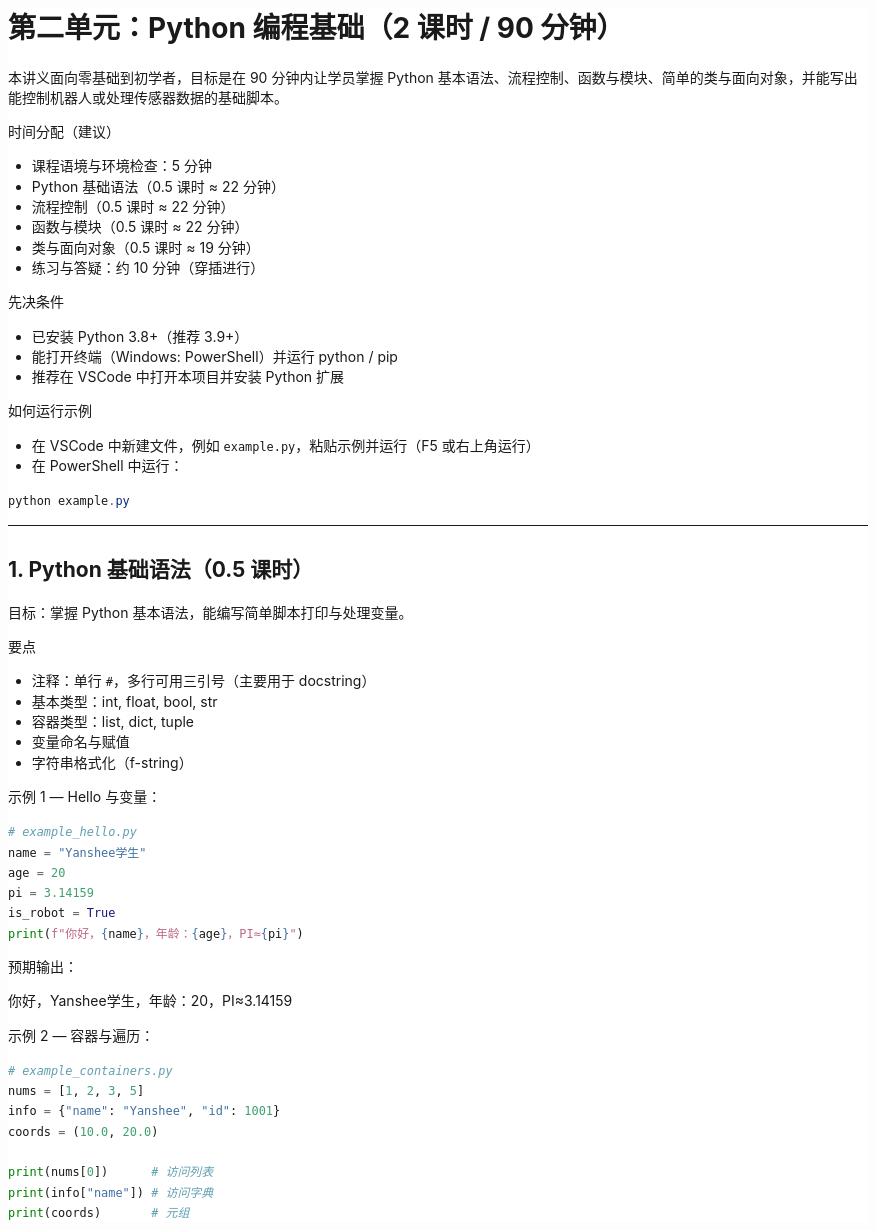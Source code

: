 # 第二单元：Python 编程基础（2 课时 / 90 分钟）

本讲义面向零基础到初学者，目标是在 90 分钟内让学员掌握 Python 基本语法、流程控制、函数与模块、简单的类与面向对象，并能写出能控制机器人或处理传感器数据的基础脚本。

时间分配（建议）
- 课程语境与环境检查：5 分钟
- Python 基础语法（0.5 课时 ≈ 22 分钟）
- 流程控制（0.5 课时 ≈ 22 分钟）
- 函数与模块（0.5 课时 ≈ 22 分钟）
- 类与面向对象（0.5 课时 ≈ 19 分钟）
- 练习与答疑：约 10 分钟（穿插进行）

先决条件
- 已安装 Python 3.8+（推荐 3.9+）
- 能打开终端（Windows: PowerShell）并运行 python / pip
- 推荐在 VSCode 中打开本项目并安装 Python 扩展

如何运行示例
- 在 VSCode 中新建文件，例如 `example.py`，粘贴示例并运行（F5 或右上角运行）
- 在 PowerShell 中运行：

```powershell
python example.py
```

------

## 1. Python 基础语法（0.5 课时）
目标：掌握 Python 基本语法，能编写简单脚本打印与处理变量。

要点
- 注释：单行 `#`，多行可用三引号（主要用于 docstring）
- 基本类型：int, float, bool, str
- 容器类型：list, dict, tuple
- 变量命名与赋值
- 字符串格式化（f-string）

示例 1 — Hello 与变量：

```python
# example_hello.py
name = "Yanshee学生"
age = 20
pi = 3.14159
is_robot = True
print(f"你好，{name}，年龄：{age}，PI≈{pi}")
```

预期输出：

你好，Yanshee学生，年龄：20，PI≈3.14159

示例 2 — 容器与遍历：

```python
# example_containers.py
nums = [1, 2, 3, 5]
info = {"name": "Yanshee", "id": 1001}
coords = (10.0, 20.0)

print(nums[0])      # 访问列表
print(info["name"]) # 访问字典
print(coords)       # 元组
```
